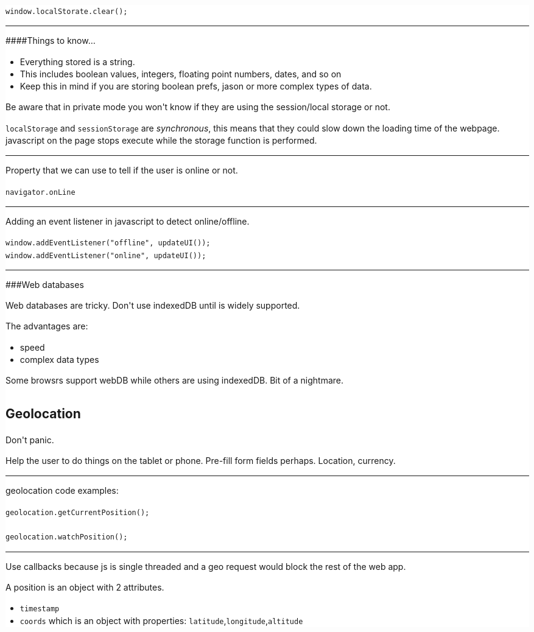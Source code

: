 	window.localStorate.clear();
----

####Things to know…

- Everything stored is a string.
- This includes boolean values, integers, floating point numbers, dates, and so on
- Keep this in mind if you are storing boolean prefs, jason or more complex types of data.

Be aware that in private mode you won't know if they are using the session/local storage or not.

`localStorage` and `sessionStorage` are *synchronous*, this means that they could slow down the loading time of the webpage. javascript on the page stops execute while the storage function is performed.

----
Property that we can use to tell if the user is online or not.

	navigator.onLine
----
Adding an event listener in javascript to detect online/offline.

	window.addEventListener("offline", updateUI());
	window.addEventListener("online", updateUI());
----

###Web databases

Web databases are tricky. Don't use indexedDB until is widely supported.

The advantages are:
-	speed
-	complex data types

Some browsrs support webDB while others are using indexedDB. Bit of a nightmare.

## Geolocation

Don't panic.

Help the user to do things on the tablet or phone. Pre-fill form fields perhaps. Location, currency.

----
geolocation code examples:

	geolocation.getCurrentPosition();
	
	geolocation.watchPosition();
----

Use callbacks because js is single threaded and a geo request would block the rest of the web app.

A position is an object with 2 attributes.
	
- `timestamp`
- `coords` which is an object with properties: `latitude`,`longitude`,`altitude`
